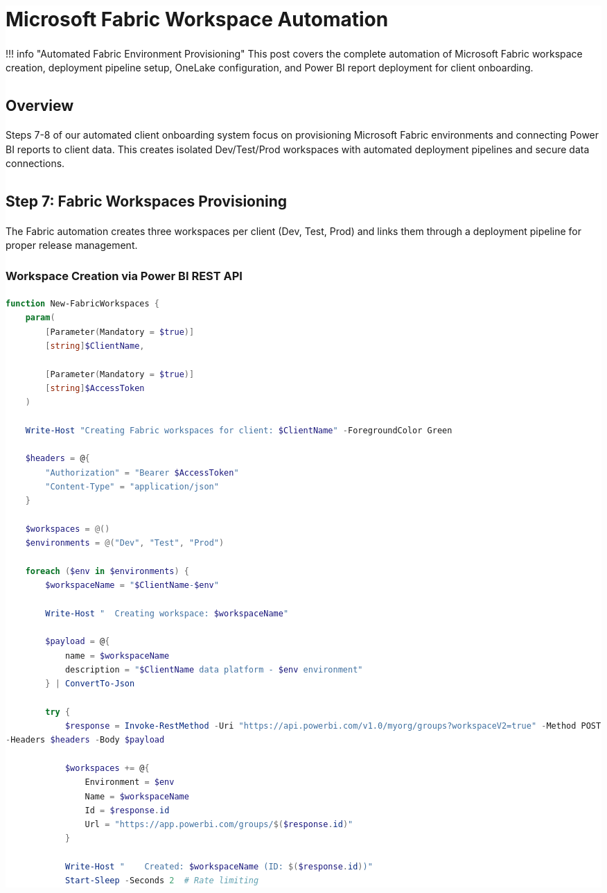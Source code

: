 # Microsoft Fabric Workspace Automation

!!! info "Automated Fabric Environment Provisioning"
    This post covers the complete automation of Microsoft Fabric workspace creation, deployment pipeline setup, OneLake configuration, and Power BI report deployment for client onboarding.

## Overview

Steps 7-8 of our automated client onboarding system focus on provisioning Microsoft Fabric environments and connecting Power BI reports to client data. This creates isolated Dev/Test/Prod workspaces with automated deployment pipelines and secure data connections.

## Step 7: Fabric Workspaces Provisioning

The Fabric automation creates three workspaces per client (Dev, Test, Prod) and links them through a deployment pipeline for proper release management.

### Workspace Creation via Power BI REST API

```powershell
function New-FabricWorkspaces {
    param(
        [Parameter(Mandatory = $true)]
        [string]$ClientName,

        [Parameter(Mandatory = $true)]
        [string]$AccessToken
    )

    Write-Host "Creating Fabric workspaces for client: $ClientName" -ForegroundColor Green

    $headers = @{
        "Authorization" = "Bearer $AccessToken"
        "Content-Type" = "application/json"
    }

    $workspaces = @()
    $environments = @("Dev", "Test", "Prod")

    foreach ($env in $environments) {
        $workspaceName = "$ClientName-$env"

        Write-Host "  Creating workspace: $workspaceName"

        $payload = @{
            name = $workspaceName
            description = "$ClientName data platform - $env environment"
        } | ConvertTo-Json

        try {
            $response = Invoke-RestMethod -Uri "https://api.powerbi.com/v1.0/myorg/groups?workspaceV2=true" -Method POST -Headers $headers -Body $payload

            $workspaces += @{
                Environment = $env
                Name = $workspaceName
                Id = $response.id
                Url = "https://app.powerbi.com/groups/$($response.id)"
            }

            Write-Host "    Created: $workspaceName (ID: $($response.id))"
            Start-Sleep -Seconds 2  # Rate limiting
```